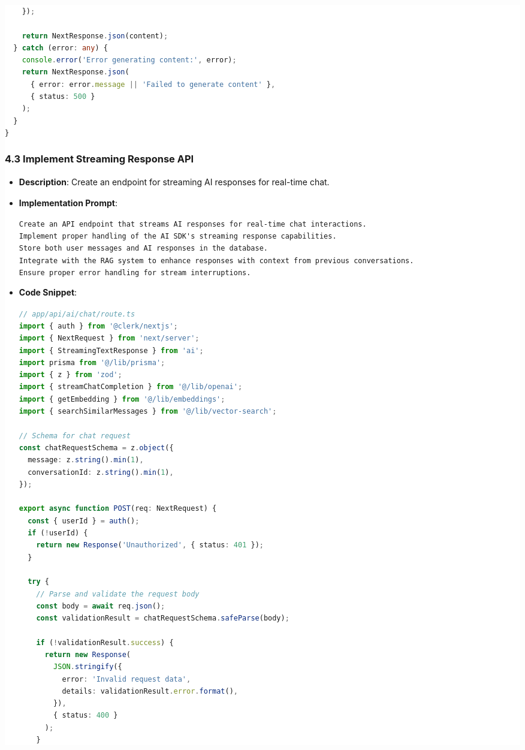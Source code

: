   ```typescript
      });

      return NextResponse.json(content);
    } catch (error: any) {
      console.error('Error generating content:', error);
      return NextResponse.json(
        { error: error.message || 'Failed to generate content' },
        { status: 500 }
      );
    }
  }
  ```

### 4.3 Implement Streaming Response API

- **Description**: Create an endpoint for streaming AI responses for real-time chat.
- **Implementation Prompt**:
  ```
  Create an API endpoint that streams AI responses for real-time chat interactions.
  Implement proper handling of the AI SDK's streaming response capabilities.
  Store both user messages and AI responses in the database.
  Integrate with the RAG system to enhance responses with context from previous conversations.
  Ensure proper error handling for stream interruptions.
  ```
- **Code Snippet**:

  ```typescript
  // app/api/ai/chat/route.ts
  import { auth } from '@clerk/nextjs';
  import { NextRequest } from 'next/server';
  import { StreamingTextResponse } from 'ai';
  import prisma from '@/lib/prisma';
  import { z } from 'zod';
  import { streamChatCompletion } from '@/lib/openai';
  import { getEmbedding } from '@/lib/embeddings';
  import { searchSimilarMessages } from '@/lib/vector-search';

  // Schema for chat request
  const chatRequestSchema = z.object({
    message: z.string().min(1),
    conversationId: z.string().min(1),
  });

  export async function POST(req: NextRequest) {
    const { userId } = auth();
    if (!userId) {
      return new Response('Unauthorized', { status: 401 });
    }

    try {
      // Parse and validate the request body
      const body = await req.json();
      const validationResult = chatRequestSchema.safeParse(body);

      if (!validationResult.success) {
        return new Response(
          JSON.stringify({
            error: 'Invalid request data',
            details: validationResult.error.format(),
          }),
          { status: 400 }
        );
      }

  ```